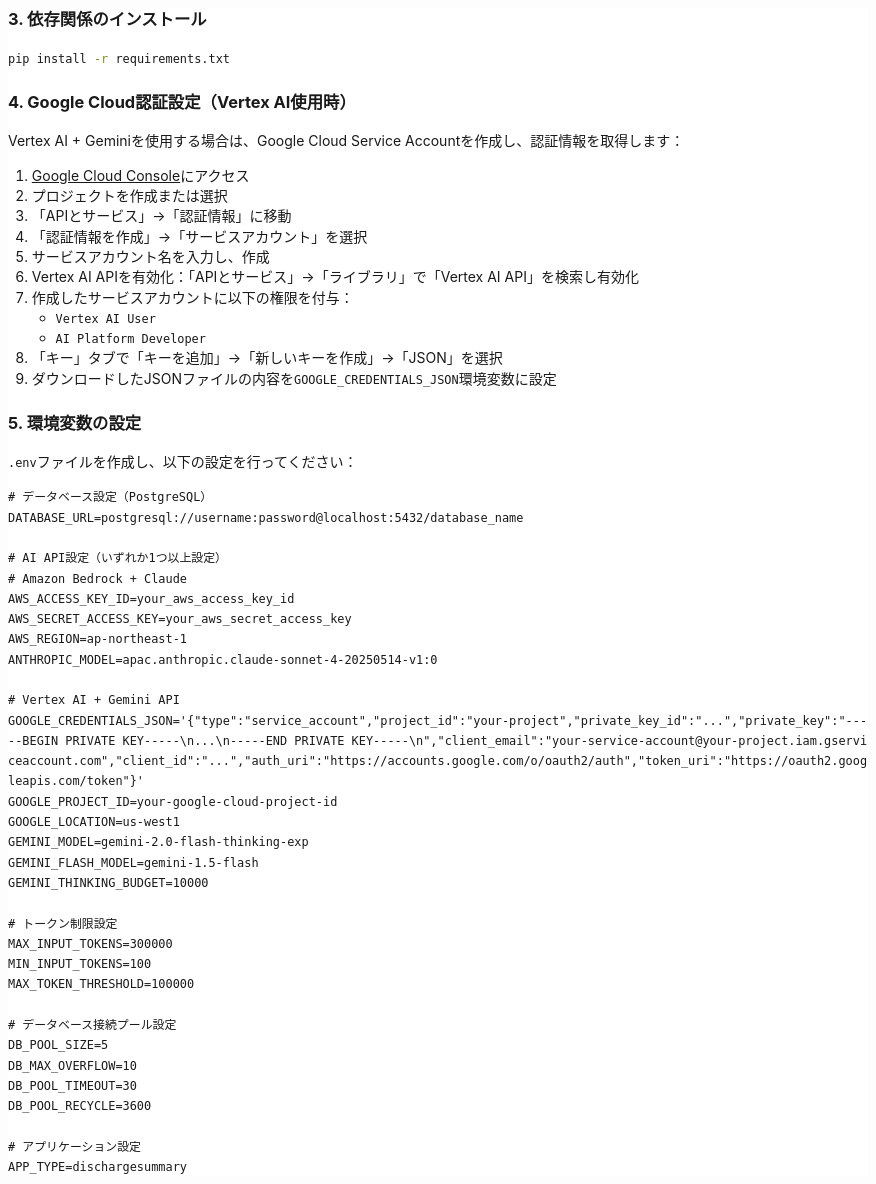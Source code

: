 ### 3. 依存関係のインストール
```bash
pip install -r requirements.txt
```

### 4. Google Cloud認証設定（Vertex AI使用時）
Vertex AI + Geminiを使用する場合は、Google Cloud Service Accountを作成し、認証情報を取得します：

1. [Google Cloud Console](https://console.cloud.google.com/)にアクセス
2. プロジェクトを作成または選択
3. 「APIとサービス」→「認証情報」に移動
4. 「認証情報を作成」→「サービスアカウント」を選択
5. サービスアカウント名を入力し、作成
6. Vertex AI APIを有効化：「APIとサービス」→「ライブラリ」で「Vertex AI API」を検索し有効化
7. 作成したサービスアカウントに以下の権限を付与：
   - `Vertex AI User`
   - `AI Platform Developer`
8. 「キー」タブで「キーを追加」→「新しいキーを作成」→「JSON」を選択
9. ダウンロードしたJSONファイルの内容を`GOOGLE_CREDENTIALS_JSON`環境変数に設定

### 5. 環境変数の設定
`.env`ファイルを作成し、以下の設定を行ってください：

```env
# データベース設定（PostgreSQL）
DATABASE_URL=postgresql://username:password@localhost:5432/database_name

# AI API設定（いずれか1つ以上設定）
# Amazon Bedrock + Claude
AWS_ACCESS_KEY_ID=your_aws_access_key_id
AWS_SECRET_ACCESS_KEY=your_aws_secret_access_key
AWS_REGION=ap-northeast-1
ANTHROPIC_MODEL=apac.anthropic.claude-sonnet-4-20250514-v1:0

# Vertex AI + Gemini API
GOOGLE_CREDENTIALS_JSON='{"type":"service_account","project_id":"your-project","private_key_id":"...","private_key":"-----BEGIN PRIVATE KEY-----\n...\n-----END PRIVATE KEY-----\n","client_email":"your-service-account@your-project.iam.gserviceaccount.com","client_id":"...","auth_uri":"https://accounts.google.com/o/oauth2/auth","token_uri":"https://oauth2.googleapis.com/token"}'
GOOGLE_PROJECT_ID=your-google-cloud-project-id
GOOGLE_LOCATION=us-west1
GEMINI_MODEL=gemini-2.0-flash-thinking-exp
GEMINI_FLASH_MODEL=gemini-1.5-flash
GEMINI_THINKING_BUDGET=10000

# トークン制限設定
MAX_INPUT_TOKENS=300000
MIN_INPUT_TOKENS=100
MAX_TOKEN_THRESHOLD=100000

# データベース接続プール設定
DB_POOL_SIZE=5
DB_MAX_OVERFLOW=10
DB_POOL_TIMEOUT=30
DB_POOL_RECYCLE=3600

# アプリケーション設定
APP_TYPE=dischargesummary
```
